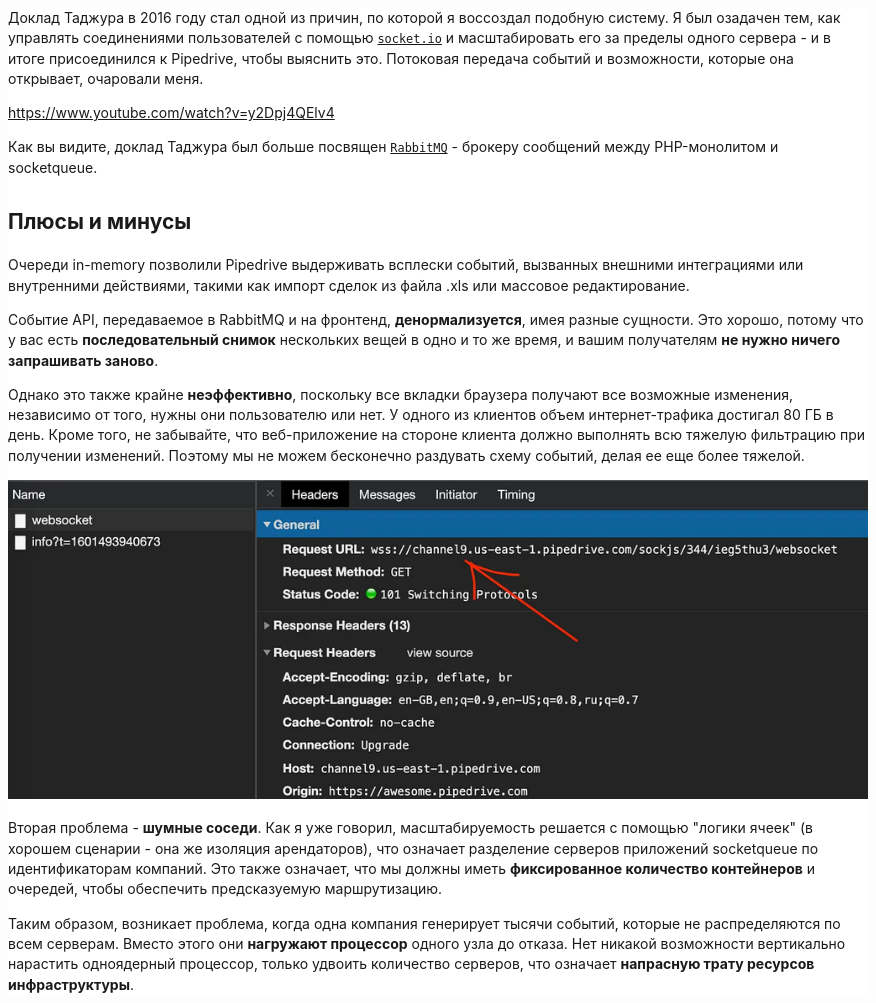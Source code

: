Доклад Таджура в 2016 году стал одной из причин, по которой я воссоздал подобную систему. Я был озадачен тем, как управлять соединениями пользователей с помощью [`socket.io`](https://socket.io/) и масштабировать его за пределы одного сервера - и в итоге присоединился к Pipedrive, чтобы выяснить это. Потоковая передача событий и возможности, которые она открывает, очаровали меня.

https://www.youtube.com/watch?v=y2Dpj4QElv4

Как вы видите, доклад Таджура был больше посвящен [`RabbitMQ`](https://www.rabbitmq.com/) - брокеру сообщений между PHP-монолитом и socketqueue.

## Плюсы и минусы

Очереди in-memory позволили Pipedrive выдерживать всплески событий, вызванных внешними интеграциями или внутренними действиями, такими как импорт сделок из файла .xls или массовое редактирование.

Событие API, передаваемое в RabbitMQ и на фронтенд, **денормализуется**, имея разные сущности. Это хорошо, потому что у вас есть **последовательный снимок** нескольких вещей в одно и то же время, и вашим получателям **не нужно ничего запрашивать заново**.

Однако это также крайне **неэффективно**, поскольку все вкладки браузера получают все возможные изменения, независимо от того, нужны они пользователю или нет. У одного из клиентов объем интернет-трафика достигал 80 ГБ в день. Кроме того, не забывайте, что веб-приложение на стороне клиента должно выполнять всю тяжелую фильтрацию при получении изменений. Поэтому мы не можем бесконечно раздувать схему событий, делая ее еще более тяжелой.

![Логика ячейки как число в URL-адресе веб-сокета](./assets/1_SEK3NXeBwKWHvw4fgcbVBg.webp)

Вторая проблема - **шумные соседи**. Как я уже говорил, масштабируемость решается с помощью "логики ячеек" (в хорошем сценарии - она же изоляция арендаторов), что означает разделение серверов приложений socketqueue по идентификаторам компаний. Это также означает, что мы должны иметь **фиксированное количество контейнеров** и очередей, чтобы обеспечить предсказуемую маршрутизацию.

Таким образом, возникает проблема, когда одна компания генерирует тысячи событий, которые не распределяются по всем серверам. Вместо этого они **нагружают процессор** одного узла до отказа. Нет никакой возможности вертикально нарастить одноядерный процессор, только удвоить количество серверов, что означает **напрасную трату ресурсов инфраструктуры**.
